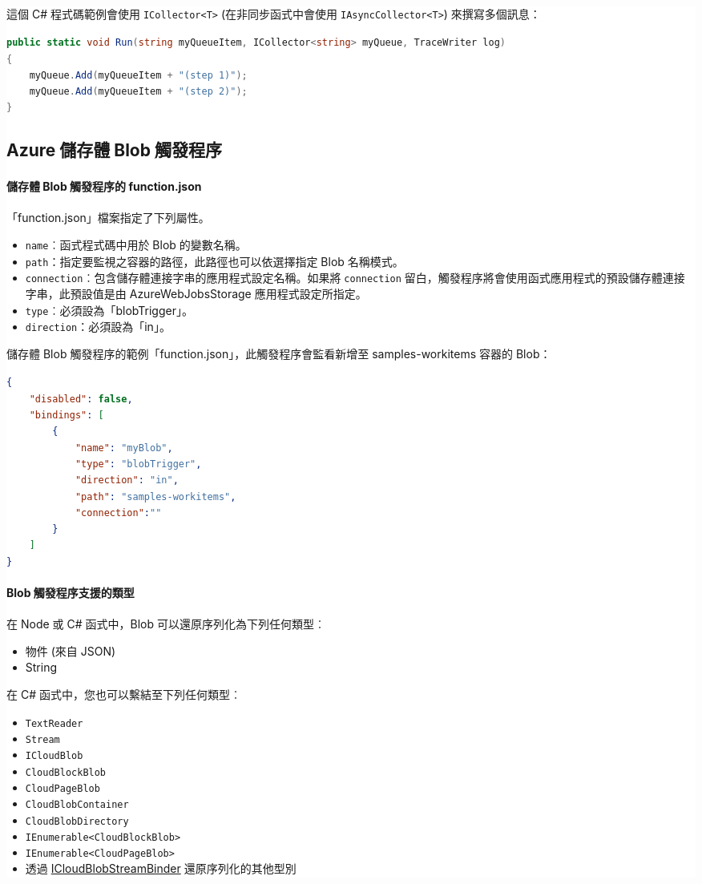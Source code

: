 這個 C# 程式碼範例會使用 `ICollector<T>` (在非同步函式中會使用 `IAsyncCollector<T>`) 來撰寫多個訊息：

```csharp
public static void Run(string myQueueItem, ICollector<string> myQueue, TraceWriter log)
{
    myQueue.Add(myQueueItem + "(step 1)");
    myQueue.Add(myQueueItem + "(step 2)");
}
```

## <a id="storageblobtrigger"></a>Azure 儲存體 Blob 觸發程序

#### 儲存體 Blob 觸發程序的 function.json

「function.json」檔案指定了下列屬性。

- `name`︰函式程式碼中用於 Blob 的變數名稱。
- `path`：指定要監視之容器的路徑，此路徑也可以依選擇指定 Blob 名稱模式。
- `connection`︰包含儲存體連接字串的應用程式設定名稱。如果將 `connection` 留白，觸發程序將會使用函式應用程式的預設儲存體連接字串，此預設值是由 AzureWebJobsStorage 應用程式設定所指定。
- `type`︰必須設為「blobTrigger」。
- `direction`：必須設為「in」。

儲存體 Blob 觸發程序的範例「function.json」，此觸發程序會監看新增至 samples-workitems 容器的 Blob：

```json
{
    "disabled": false,
    "bindings": [
        {
            "name": "myBlob",
            "type": "blobTrigger",
            "direction": "in",
            "path": "samples-workitems",
            "connection":""
        }
    ]
}
```

#### Blob 觸發程序支援的類型

在 Node 或 C# 函式中，Blob 可以還原序列化為下列任何類型︰

* 物件 (來自 JSON)
* String

在 C# 函式中，您也可以繫結至下列任何類型︰

* `TextReader`
* `Stream`
* `ICloudBlob`
* `CloudBlockBlob`
* `CloudPageBlob`
* `CloudBlobContainer`
* `CloudBlobDirectory`
* `IEnumerable<CloudBlockBlob>`
* `IEnumerable<CloudPageBlob>`
* 透過 [ICloudBlobStreamBinder](../app-service-web/websites-dotnet-webjobs-sdk-storage-blobs-how-to.md#icbsb) 還原序列化的其他型別
